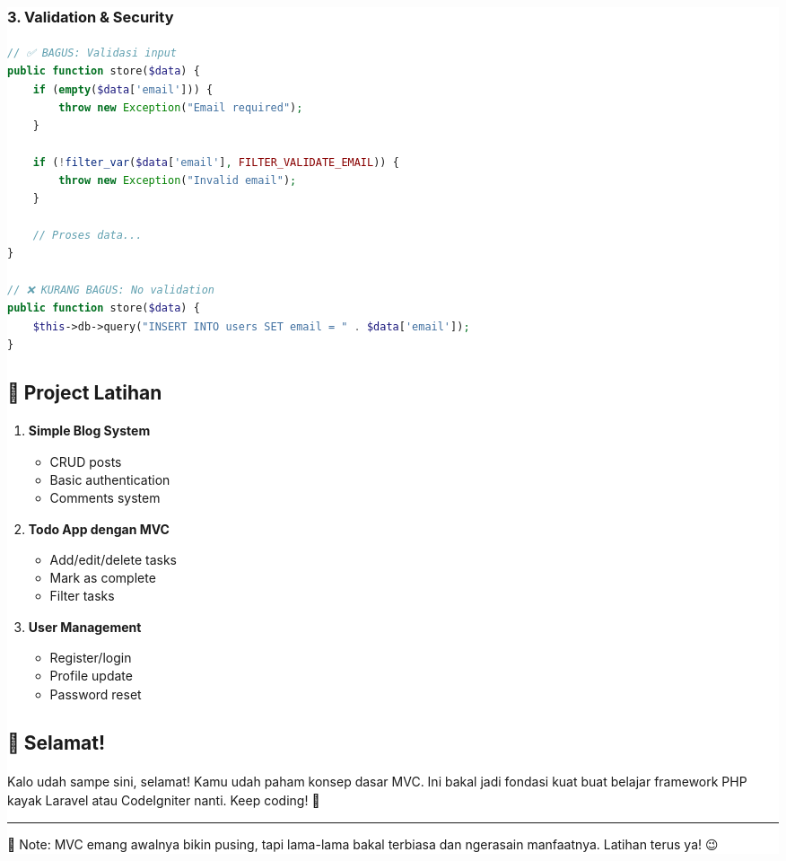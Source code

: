 ### 3. Validation & Security
```php
// ✅ BAGUS: Validasi input
public function store($data) {
    if (empty($data['email'])) {
        throw new Exception("Email required");
    }
    
    if (!filter_var($data['email'], FILTER_VALIDATE_EMAIL)) {
        throw new Exception("Invalid email");
    }
    
    // Proses data...
}

// ❌ KURANG BAGUS: No validation
public function store($data) {
    $this->db->query("INSERT INTO users SET email = " . $data['email']);
}
```

## 🎯 Project Latihan

1. **Simple Blog System**
   - CRUD posts
   - Basic authentication
   - Comments system

2. **Todo App dengan MVC**
   - Add/edit/delete tasks
   - Mark as complete
   - Filter tasks

3. **User Management**
   - Register/login
   - Profile update
   - Password reset

## 🌟 Selamat!

Kalo udah sampe sini, selamat! Kamu udah paham konsep dasar MVC. Ini bakal jadi fondasi kuat buat belajar framework PHP kayak Laravel atau CodeIgniter nanti. Keep coding! 💪

---
📝 Note: MVC emang awalnya bikin pusing, tapi lama-lama bakal terbiasa dan ngerasain manfaatnya. Latihan terus ya! 😉
